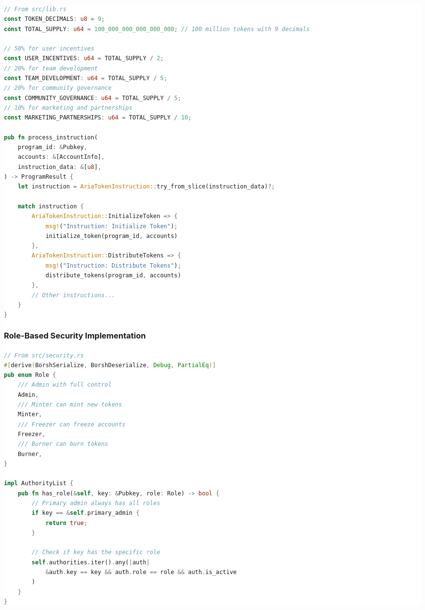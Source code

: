 ```rust
// From src/lib.rs
const TOKEN_DECIMALS: u8 = 9;
const TOTAL_SUPPLY: u64 = 100_000_000_000_000_000; // 100 million tokens with 9 decimals

// 50% for user incentives
const USER_INCENTIVES: u64 = TOTAL_SUPPLY / 2;
// 20% for team development
const TEAM_DEVELOPMENT: u64 = TOTAL_SUPPLY / 5;
// 20% for community governance
const COMMUNITY_GOVERNANCE: u64 = TOTAL_SUPPLY / 5;
// 10% for marketing and partnerships
const MARKETING_PARTNERSHIPS: u64 = TOTAL_SUPPLY / 10;

pub fn process_instruction(
    program_id: &Pubkey,
    accounts: &[AccountInfo],
    instruction_data: &[u8],
) -> ProgramResult {
    let instruction = AriaTokenInstruction::try_from_slice(instruction_data)?;
    
    match instruction {
        AriaTokenInstruction::InitializeToken => {
            msg!("Instruction: Initialize Token");
            initialize_token(program_id, accounts)
        },
        AriaTokenInstruction::DistributeTokens => {
            msg!("Instruction: Distribute Tokens");
            distribute_tokens(program_id, accounts)
        },
        // Other instructions...
    }
}
```

### Role-Based Security Implementation

```rust
// From src/security.rs
#[derive(BorshSerialize, BorshDeserialize, Debug, PartialEq)]
pub enum Role {
    /// Admin with full control
    Admin,
    /// Minter can mint new tokens
    Minter,
    /// Freezer can freeze accounts
    Freezer,
    /// Burner can burn tokens
    Burner,
}

impl AuthorityList {
    pub fn has_role(&self, key: &Pubkey, role: Role) -> bool {
        // Primary admin always has all roles
        if key == &self.primary_admin {
            return true;
        }
        
        // Check if key has the specific role
        self.authorities.iter().any(|auth| 
            &auth.key == key && auth.role == role && auth.is_active
        )
    }
}
```